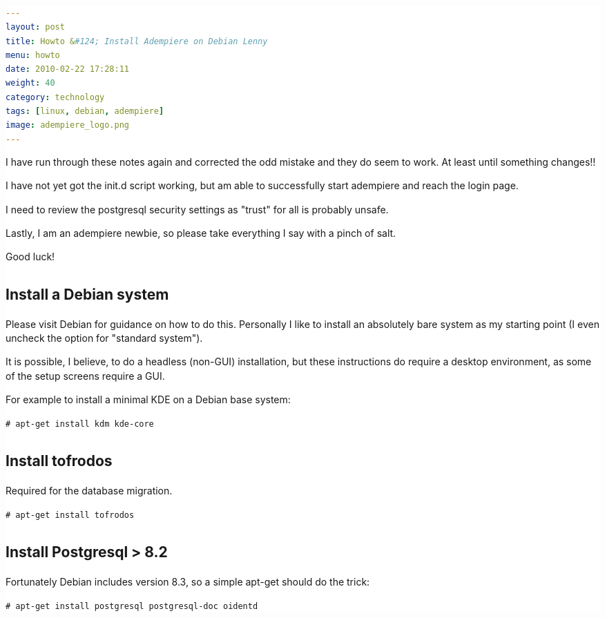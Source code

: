 ```yaml
---
layout: post
title: Howto &#124; Install Adempiere on Debian Lenny
menu: howto
date: 2010-02-22 17:28:11
weight: 40
category: technology
tags: [linux, debian, adempiere]
image: adempiere_logo.png
---
```


I have run through these notes again and corrected the odd mistake and they do seem to work.  At least until something changes!!

I have not yet got the init.d script working, but am able to successfully start adempiere and reach the login page.

I need to review the postgresql security settings as "trust" for all is probably unsafe.



Lastly, I am an adempiere newbie, so please take everything I say with a pinch of salt.

Good luck!


## Install a Debian system

Please visit Debian for guidance on how to do this.  Personally I like to install an absolutely bare system as my starting point (I even uncheck the option for "standard system").

It is possible, I believe, to do a headless (non-GUI) installation, but these instructions do require a desktop environment, as some of the setup screens require a GUI.  

For example to install a minimal KDE on a Debian base system:

    # apt-get install kdm kde-core


## Install tofrodos

Required for the database migration.

    # apt-get install tofrodos


## Install Postgresql > 8.2

Fortunately Debian includes version 8.3, so a simple apt-get should do the trick:

    # apt-get install postgresql postgresql-doc oidentd
